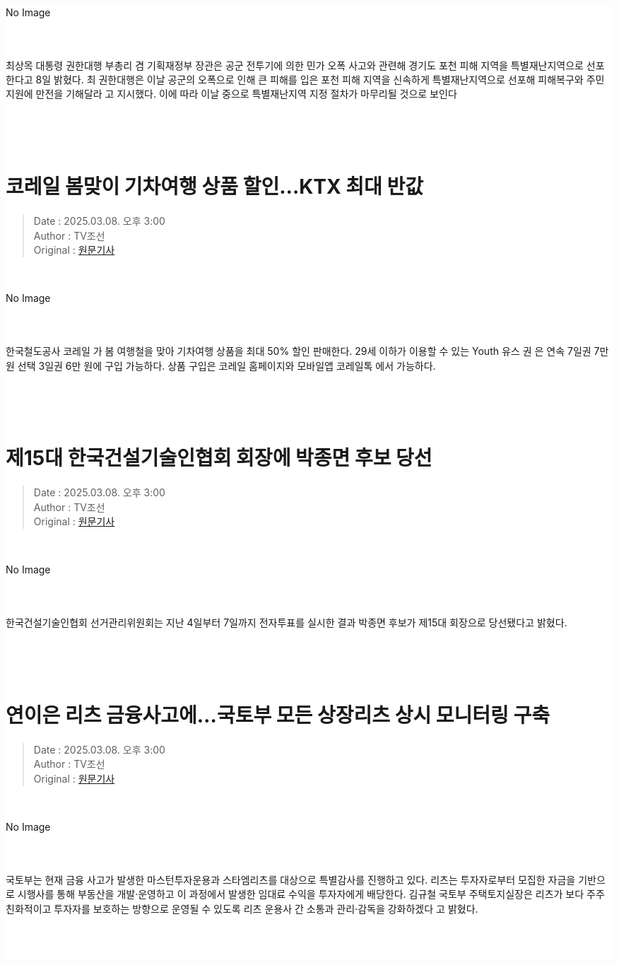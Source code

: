 No Image  
<br/><br/>  
  
최상목 대통령 권한대행 부총리 겸 기획재정부 장관은 공군 전투기에 의한 민가 오폭 사고와 관련해 경기도 포천 피해 지역을 특별재난지역으로 선포한다고 8일 밝혔다. 최 권한대행은 이날 공군의 오폭으로 인해 큰 피해를 입은 포천 피해 지역을 신속하게 특별재난지역으로 선포해 피해복구와 주민지원에 만전을 기해달라 고 지시했다. 이에 따라 이날 중으로 특별재난지역 지정 절차가 마무리될 것으로 보인다  
<br/><br/><br/>  

  
# 코레일 봄맞이 기차여행 상품 할인…KTX 최대 반값  
  
> Date : 2025.03.08. 오후 3:00  
> Author : TV조선  
> Original : [원문기사](https://n.news.naver.com/mnews/article/448/0000512511?sid=101)  
<br/>  
  
No Image  
<br/><br/>  
  
한국철도공사 코레일 가 봄 여행철을 맞아 기차여행 상품을 최대 50% 할인 판매한다.
29세 이하가 이용할 수 있는 Youth 유스 권 은 연속 7일권 7만 원 선택 3일권 6만 원에 구입 가능하다.
상품 구입은 코레일 홈페이지와 모바일앱 코레일톡 에서 가능하다.  
<br/><br/><br/>  

  
# 제15대 한국건설기술인협회 회장에 박종면 후보 당선  
  
> Date : 2025.03.08. 오후 3:00  
> Author : TV조선  
> Original : [원문기사](https://n.news.naver.com/mnews/article/448/0000512510?sid=101)  
<br/>  
  
No Image  
<br/><br/>  
  
한국건설기술인협회 선거관리위원회는 지난 4일부터 7일까지 전자투표를 실시한 결과 박종면 후보가 제15대 회장으로 당선됐다고 밝혔다.  
<br/><br/><br/>  

  
# 연이은 리츠 금융사고에…국토부 모든 상장리츠 상시 모니터링 구축  
  
> Date : 2025.03.08. 오후 3:00  
> Author : TV조선  
> Original : [원문기사](https://n.news.naver.com/mnews/article/448/0000512509?sid=101)  
<br/>  
  
No Image  
<br/><br/>  
  
국토부는 현재 금융 사고가 발생한 마스턴투자운용과 스타엠리츠를 대상으로 특별감사를 진행하고 있다.
리츠는 투자자로부터 모집한 자금을 기반으로 시행사를 통해 부동산을 개발·운영하고 이 과정에서 발생한 임대료 수익을 투자자에게 배당한다.
김규철 국토부 주택토지실장은 리츠가 보다 주주 친화적이고 투자자를 보호하는 방향으로 운영될 수 있도록 리츠 운용사 간 소통과 관리·감독을 강화하겠다 고 밝혔다.  
<br/><br/><br/>  
